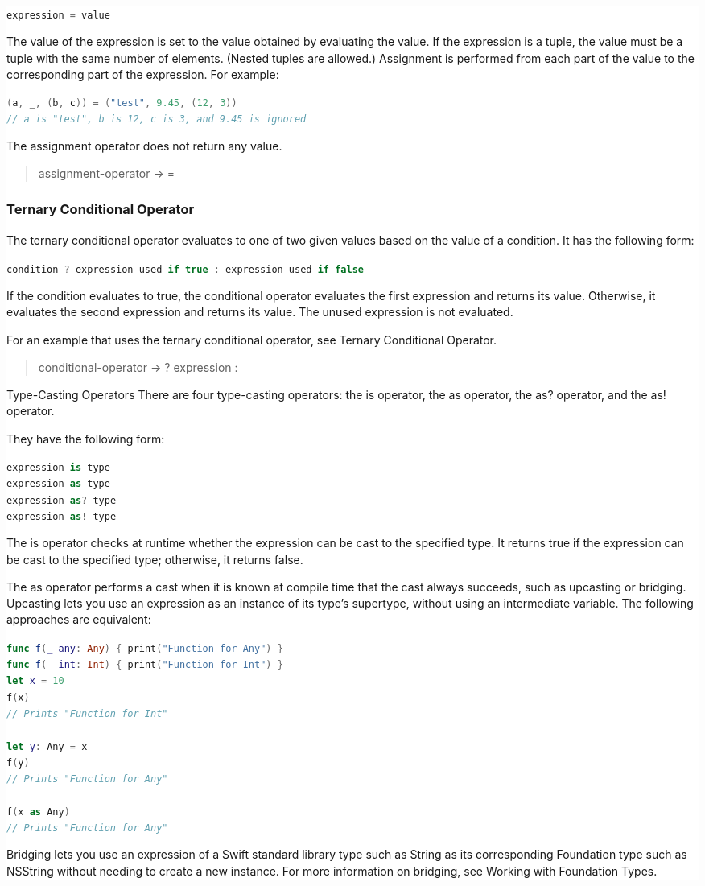```swift
expression = value
```
The value of the expression is set to the value obtained by evaluating the value. If the expression is a tuple, the value must be a tuple with the same number of elements. (Nested tuples are allowed.) Assignment is performed from each part of the value to the corresponding part of the expression. For example:
```swift
(a, _, (b, c)) = ("test", 9.45, (12, 3))
// a is "test", b is 12, c is 3, and 9.45 is ignored
```
The assignment operator does not return any value.

> assignment-operator → =

### Ternary Conditional Operator
The ternary conditional operator evaluates to one of two given values based on the value of a condition. It has the following form:
```swift
condition ? expression used if true : expression used if false
```
If the condition evaluates to true, the conditional operator evaluates the first expression and returns its value. Otherwise, it evaluates the second expression and returns its value. The unused expression is not evaluated.

For an example that uses the ternary conditional operator, see Ternary Conditional Operator.

> conditional-operator → ? expression :

Type-Casting Operators
There are four type-casting operators: the is operator, the as operator, the as? operator, and the as! operator.

They have the following form:
```swift
expression is type
expression as type
expression as? type
expression as! type
```
The is operator checks at runtime whether the expression can be cast to the specified type. It returns true if the expression can be cast to the specified type; otherwise, it returns false.

The as operator performs a cast when it is known at compile time that the cast always succeeds, such as upcasting or bridging. Upcasting lets you use an expression as an instance of its type’s supertype, without using an intermediate variable. The following approaches are equivalent:
```swift
func f(_ any: Any) { print("Function for Any") }
func f(_ int: Int) { print("Function for Int") }
let x = 10
f(x)
// Prints "Function for Int"

let y: Any = x
f(y)
// Prints "Function for Any"

f(x as Any)
// Prints "Function for Any"
```
Bridging lets you use an expression of a Swift standard library type such as String as its corresponding Foundation type such as NSString without needing to create a new instance. For more information on bridging, see Working with Foundation Types.
